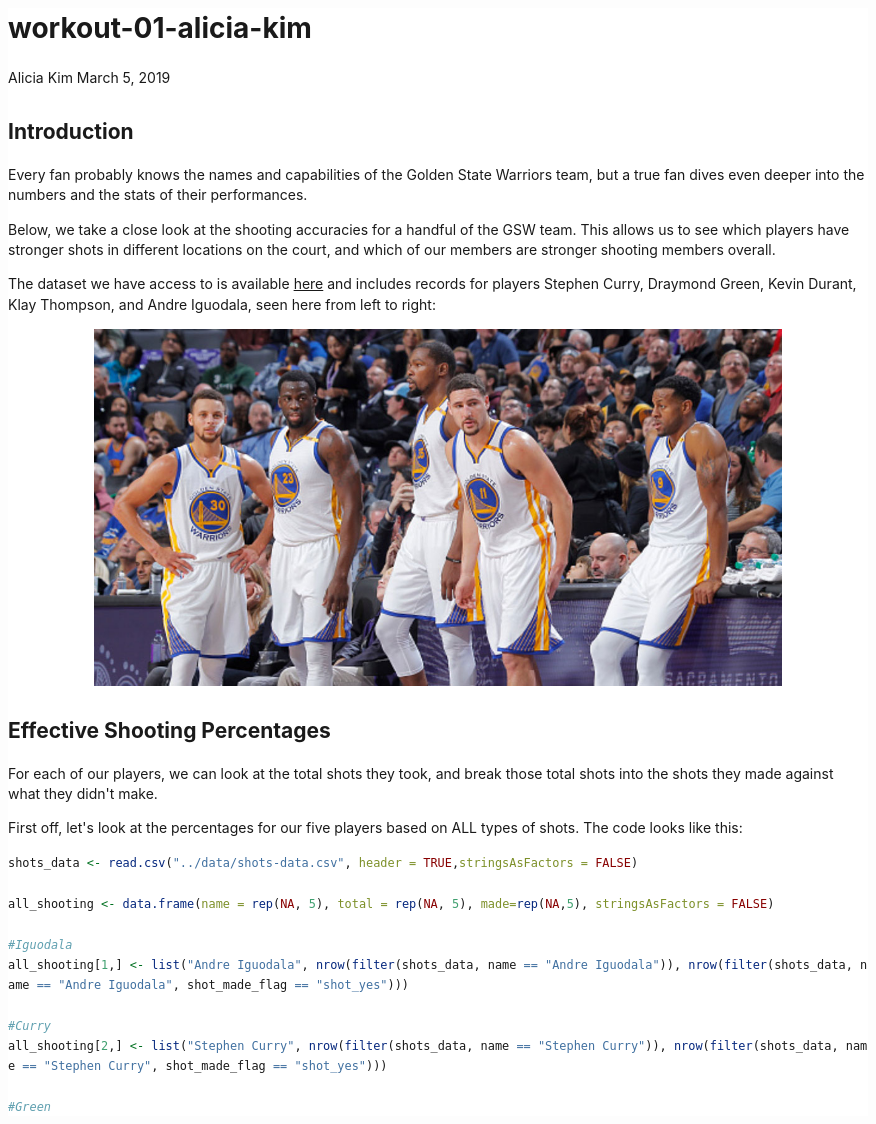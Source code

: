 workout-01-alicia-kim
================
Alicia Kim
March 5, 2019

Introduction
------------

Every fan probably knows the names and capabilities of the Golden State Warriors team, but a true fan dives even deeper into the numbers and the stats of their performances.

Below, we take a close look at the shooting accuracies for a handful of the GSW team. This allows us to see which players have stronger shots in different locations on the court, and which of our members are stronger shooting members overall.

The dataset we have access to is available [here](https://github.com/ucb-stat133/stat133-hws) and includes records for players Stephen Curry, Draymond Green, Kevin Durant, Klay Thompson, and Andre Iguodala, seen here from left to right:

<img src="../images/teamphoto.jpg" width="80%" style="display: block; margin: auto;" />

Effective Shooting Percentages
------------------------------

For each of our players, we can look at the total shots they took, and break those total shots into the shots they made against what they didn't make.

First off, let's look at the percentages for our five players based on ALL types of shots. The code looks like this:

``` r
shots_data <- read.csv("../data/shots-data.csv", header = TRUE,stringsAsFactors = FALSE)

all_shooting <- data.frame(name = rep(NA, 5), total = rep(NA, 5), made=rep(NA,5), stringsAsFactors = FALSE)

#Iguodala
all_shooting[1,] <- list("Andre Iguodala", nrow(filter(shots_data, name == "Andre Iguodala")), nrow(filter(shots_data, name == "Andre Iguodala", shot_made_flag == "shot_yes")))

#Curry
all_shooting[2,] <- list("Stephen Curry", nrow(filter(shots_data, name == "Stephen Curry")), nrow(filter(shots_data, name == "Stephen Curry", shot_made_flag == "shot_yes")))

#Green
```